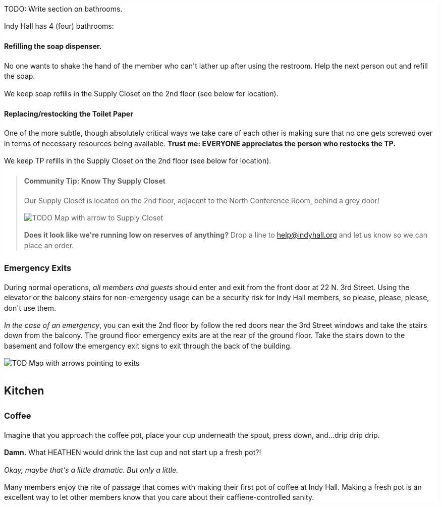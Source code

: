TODO: Write section on bathrooms. 

Indy Hall has 4 (four) bathrooms:

#### Refilling the soap dispenser.

No one wants to shake the hand of the member who can't lather up after using the restroom. Help the next person out and refill the soap.

We keep soap refills in the Supply Closet on the 2nd floor (see below for location). 

#### Replacing/restocking the Toilet Paper

One of the more subtle, though absolutely critical ways we take care of each other is making sure that no one gets screwed over in terms of necessary resources being available. **Trust me: EVERYONE appreciates the person who restocks the TP.**

We keep TP refills in the Supply Closet on the 2nd floor (see below for location). 

> #### Community Tip: Know Thy Supply Closet 
> Our Supply Closet is located on the 2nd floor, adjacent to the North Conference Room, behind a grey door! 
>
> ![TODO Map with arrow to Supply Closet](http://placekitten.com/g/350/100) 
>
> **Does it look like we're running low on reserves of anything?** Drop a line to help@indyhall.org and let us know so we can place an order.

### Emergency Exits

During normal operations, *all members and guests* should enter and exit from the front door at 22 N. 3rd Street. Using the elevator or the balcony stairs for non-emergency usage can be a security risk for Indy Hall members, so please, please, please, don't use them. 

*In the case of an emergency*, you can exit the 2nd floor by follow the red doors near the 3rd Street windows and take the stairs down from the balcony. The ground floor emergency exits are at the rear of the ground floor. Take the stairs down to the basement and follow the emergency exit signs to exit through the back of the building. 

![TOD Map with arrows pointing to exits](http://placekitten.com/g/600/350)

## Kitchen

### Coffee

Imagine that you approach the coffee pot, place your cup underneath the spout, press down, and...drip drip drip. 

**Damn.** What HEATHEN would drink the last cup and not start up a fresh pot?!

*Okay, maybe that's a little dramatic. But only a little.*

Many members enjoy the rite of passage that comes with making their first pot of coffee at Indy Hall. Making a fresh pot is an excellent way to let other members know that you care about their caffiene-controlled sanity.
